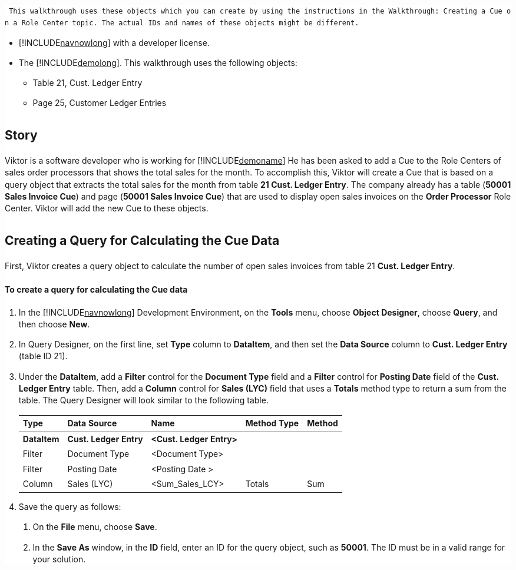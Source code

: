      This walkthrough uses these objects which you can create by using the instructions in the Walkthrough: Creating a Cue on a Role Center topic. The actual IDs and names of these objects might be different.  

-   [!INCLUDE[navnowlong](includes/navnowlong_md.md)] with a developer license.  

-   The [!INCLUDE[demolong](includes/demolong_md.md)]. This walkthrough uses the following objects:  

    -   Table 21, Cust. Ledger Entry  

    -   Page 25, Customer Ledger Entries  

## Story  
 Viktor is a software developer who is working for [!INCLUDE[demoname](includes/demoname_md.md)] He has been asked to add a Cue to the Role Centers of sales order processors that shows the total sales for the month. To accomplish this, Viktor will create a Cue that is based on a query object that extracts the total sales for the month from table **21 Cust. Ledger Entry**. The company already has a table \(**50001 Sales Invoice Cue**\) and page \(**50001 Sales Invoice Cue**\) that are used to display open sales invoices on the **Order Processor** Role Center. Viktor will add the new Cue to these objects.  

## Creating a Query for Calculating the Cue Data  
 First, Viktor creates a query object to calculate the number of open sales invoices from table 21 **Cust. Ledger Entry**.  

#### To create a query for calculating the Cue data  

1.  In the [!INCLUDE[navnowlong](includes/navnowlong_md.md)] Development Environment, on the **Tools** menu, choose **Object Designer**, choose **Query**, and then choose **New**.  

2.  In Query Designer, on the first line, set **Type** column to **DataItem**, and then set the **Data Source** column to **Cust. Ledger Entry** \(table ID 21\).  

3.  Under the **DataItem**, add a **Filter** control for the **Document Type** field and a **Filter** control for **Posting Date** field of the **Cust. Ledger Entry** table. Then, add a **Column** control for **Sales \(LYC\)** field that uses a **Totals** method type to return a sum from the table. The Query Designer will look similar to the following table.  

    |Type|Data Source|Name|Method Type|Method|  
    |----------|-----------------|----------|-----------------|------------|  
    |**DataItem**|**Cust. Ledger Entry**|**\<Cust. Ledger Entry>**|||  
    |Filter|Document Type|\<Document Type>|||  
    |Filter|Posting Date|\<Posting Date >|||  
    |Column|Sales \(LYC\)|\<Sum\_Sales\_LCY>|Totals|Sum||  

4.  Save the query as follows:  

    1.  On the **File** menu, choose **Save**.  

    2.  In the **Save As** window, in the **ID** field, enter an ID for the query object, such as **50001**. The ID must be in a valid range for your solution.  
